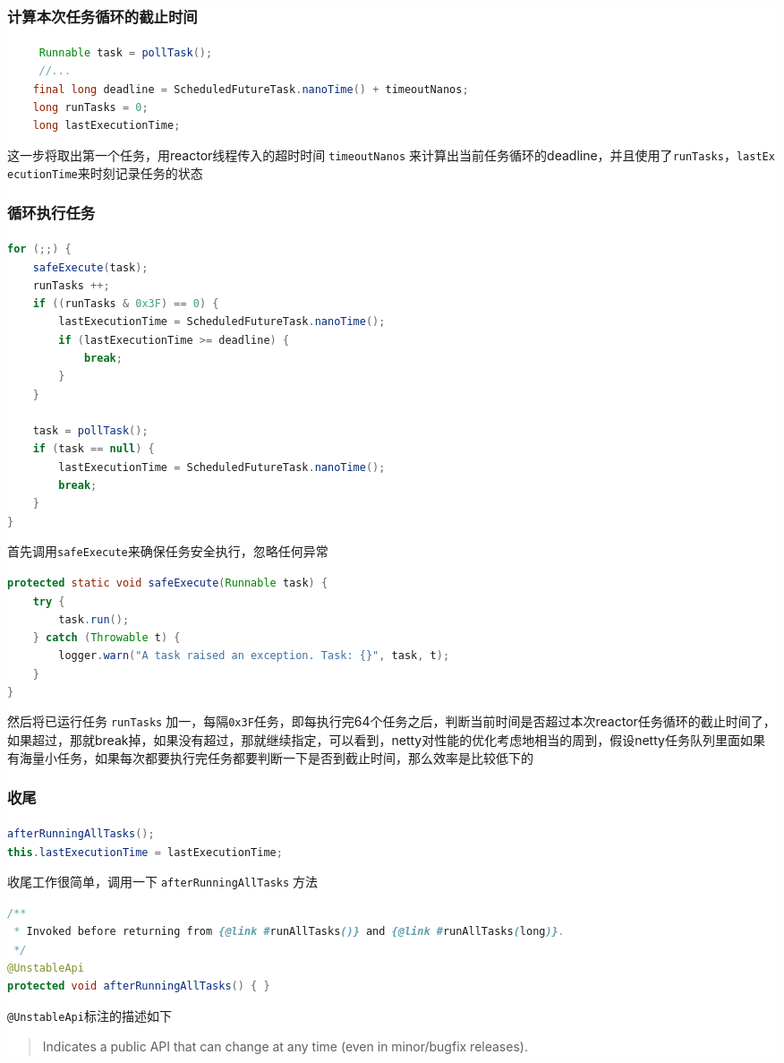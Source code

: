
### 计算本次任务循环的截止时间

```java
     Runnable task = pollTask();
     //...
    final long deadline = ScheduledFutureTask.nanoTime() + timeoutNanos;
    long runTasks = 0;
    long lastExecutionTime;
```
这一步将取出第一个任务，用reactor线程传入的超时时间 `timeoutNanos` 来计算出当前任务循环的deadline，并且使用了`runTasks`，`lastExecutionTime`来时刻记录任务的状态
    
### 循环执行任务

```java
for (;;) {
    safeExecute(task);
    runTasks ++;
    if ((runTasks & 0x3F) == 0) {
        lastExecutionTime = ScheduledFutureTask.nanoTime();
        if (lastExecutionTime >= deadline) {
            break;
        }
    }

    task = pollTask();
    if (task == null) {
        lastExecutionTime = ScheduledFutureTask.nanoTime();
        break;
    }
}
```
首先调用`safeExecute`来确保任务安全执行，忽略任何异常
```java
protected static void safeExecute(Runnable task) {
    try {
        task.run();
    } catch (Throwable t) {
        logger.warn("A task raised an exception. Task: {}", task, t);
    }
}
```
然后将已运行任务 `runTasks` 加一，每隔`0x3F`任务，即每执行完64个任务之后，判断当前时间是否超过本次reactor任务循环的截止时间了，如果超过，那就break掉，如果没有超过，那就继续指定，可以看到，netty对性能的优化考虑地相当的周到，假设netty任务队列里面如果有海量小任务，如果每次都要执行完任务都要判断一下是否到截止时间，那么效率是比较低下的

### 收尾
```java
afterRunningAllTasks();
this.lastExecutionTime = lastExecutionTime;
```
收尾工作很简单，调用一下 `afterRunningAllTasks` 方法
```java
/**
 * Invoked before returning from {@link #runAllTasks()} and {@link #runAllTasks(long)}.
 */
@UnstableApi
protected void afterRunningAllTasks() { }
```
`@UnstableApi`标注的描述如下
>  Indicates a public API that can change at any time (even in minor/bugfix releases).

